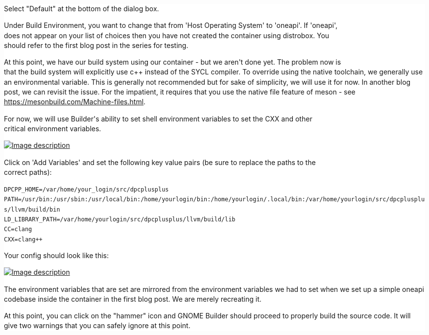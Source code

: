 
<p>Select "Default" at the bottom of the dialog box.</p>


<p>Under Build Environment, you want to change that from 'Host Operating System' to 'oneapi'. If 'oneapi',<br />
does not appear on your list of choices then you have not created the container using distrobox. You<br />
should refer to the first blog post in the series for testing.</p>


<p>At this point, we have our build system using our container - but we aren't done yet. The problem now is<br />
that the build system will explicitly use c++ instead of the SYCL compiler. To override using the native toolchain, we generally use an environmental variable. This is generally not recommended but for sake of simplicity, we will use it for now. In another blog post, we can revisit the issue. For the impatient, it requires that you use the native file feature of meson - see <a href="https://mesonbuild.com/Machine-files.html">https://mesonbuild.com/Machine-files.html</a>.</p>


<p>For now, we will use Builder's ability to set shell environment variables to set the CXX and other<br />
critical environment variables.</p>


<p><a class="article-body-image-wrapper" href="https://res.cloudinary.com/practicaldev/image/fetch/s--IN7cA_Nq--/c_limit%2Cf_auto%2Cfl_progressive%2Cq_auto%2Cw_880/https://dev-to-uploads.s3.amazonaws.com/uploads/articles/uv0t38nizjris20yn15n.png"><img alt="Image description" height="261" src="https://res.cloudinary.com/practicaldev/image/fetch/s--IN7cA_Nq--/c_limit%2Cf_auto%2Cfl_progressive%2Cq_auto%2Cw_880/https://dev-to-uploads.s3.amazonaws.com/uploads/articles/uv0t38nizjris20yn15n.png" width="880" /></a></p>


<p>Click on 'Add Variables' and set the following key value pairs (be sure to replace the paths to the<br />
correct paths):<br />
</p>


<div class="highlight js-code-highlight">
<pre class="highlight plaintext"><code>DPCPP_HOME=/var/home/your_login/src/dpcplusplus
PATH=/usr/bin:/usr/sbin:/usr/local/bin:/home/yourlogin/bin:/home/yourlogin/.local/bin:/var/home/yourlogin/src/dpcplusplus/llvm/build/bin
LD_LIBRARY_PATH=/var/home/yourlogin/src/dpcplusplus/llvm/build/lib
CC=clang
CXX=clang++
</code></pre>

</div>




<p>Your config should look like this:</p>


<p><a class="article-body-image-wrapper" href="https://res.cloudinary.com/practicaldev/image/fetch/s--WEj27cVk--/c_limit%2Cf_auto%2Cfl_progressive%2Cq_auto%2Cw_880/https://dev-to-uploads.s3.amazonaws.com/uploads/articles/hu8gd5dcfeqwplid9bfs.png"><img alt="Image description" height="559" src="https://res.cloudinary.com/practicaldev/image/fetch/s--WEj27cVk--/c_limit%2Cf_auto%2Cfl_progressive%2Cq_auto%2Cw_880/https://dev-to-uploads.s3.amazonaws.com/uploads/articles/hu8gd5dcfeqwplid9bfs.png" width="880" /></a></p>


<p>The environment variables that are set are mirrored from the environment variables we had to set when we set up a simple oneapi codebase inside the container in the first blog post. We are merely recreating it.</p>


<p>At this point, you can click on the "hammer" icon and GNOME Builder should proceed to properly build the source code. It will give two warnings that you can safely ignore at this point.</p>
